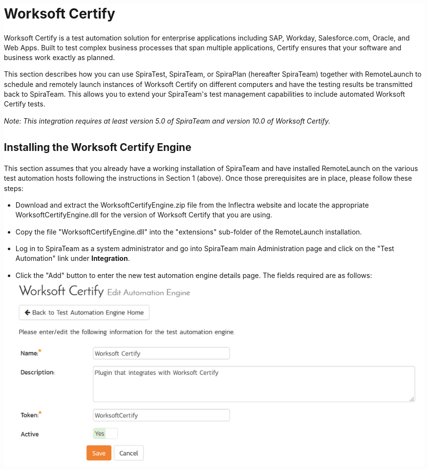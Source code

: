 # Worksoft Certify

Worksoft Certify is a test automation solution for enterprise
applications including SAP, Workday, Salesforce.com, Oracle, and Web
Apps. Built to test complex business processes that span multiple
applications, Certify ensures that your software and business work
exactly as planned.

This section describes how you can use SpiraTest, SpiraTeam, or
SpiraPlan (hereafter SpiraTeam) together with RemoteLaunch to schedule
and remotely launch instances of Worksoft Certify on different computers
and have the testing results be transmitted back to SpiraTeam. This
allows you to extend your SpiraTeam's test management capabilities to
include automated Worksoft Certify tests.

*Note: This integration requires at least version 5.0 of SpiraTeam and
version 10.0 of Worksoft Certify.*

## Installing the Worksoft Certify Engine

This section assumes that you already have a working installation of
SpiraTeam and have installed RemoteLaunch on the various test automation
hosts following the instructions in Section 1 (above). Once those
prerequisites are in place, please follow these steps:

-   Download and extract the WorksoftCertifyEngine.zip
file from the Inflectra website and locate the appropriate
WorksoftCertifyEngine.dll for the version of Worksoft Certify that
you are using.

-   Copy the file "WorksoftCertifyEngine.dll" into the "extensions"
sub-folder of the RemoteLaunch installation.

-   Log in to SpiraTeam as a system administrator and go into SpiraTeam
main Administration page and click on the "Test Automation" link
under **Integration**.

-   Click the "Add" button to enter the new test automation engine
details page. The fields required are as follows:\
![](img/Worksoft_Certify_137.png)
